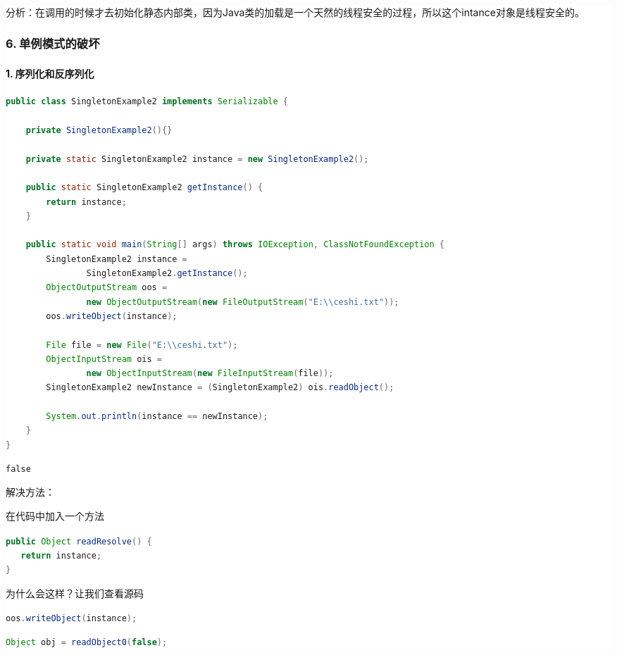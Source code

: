 分析：在调用的时候才去初始化静态内部类，因为Java类的加载是一个天然的线程安全的过程，所以这个intance对象是线程安全的。

### 6. 单例模式的破坏

#### 1. 序列化和反序列化

````java
public class SingletonExample2 implements Serializable {

    private SingletonExample2(){}

    private static SingletonExample2 instance = new SingletonExample2();

    public static SingletonExample2 getInstance() {
        return instance;
    }

    public static void main(String[] args) throws IOException, ClassNotFoundException {
        SingletonExample2 instance =
                SingletonExample2.getInstance();
        ObjectOutputStream oos =
                new ObjectOutputStream(new FileOutputStream("E:\\ceshi.txt"));
        oos.writeObject(instance);

        File file = new File("E:\\ceshi.txt");
        ObjectInputStream ois =
                new ObjectInputStream(new FileInputStream(file));
        SingletonExample2 newInstance = (SingletonExample2) ois.readObject();

        System.out.println(instance == newInstance);
    }
}
````

```
false
```

解决方法：

在代码中加入一个方法

```java
public Object readResolve() {
   return instance;
}
```

为什么会这样？让我们查看源码

```java
oos.writeObject(instance);
```

```java
Object obj = readObject0(false);
```
